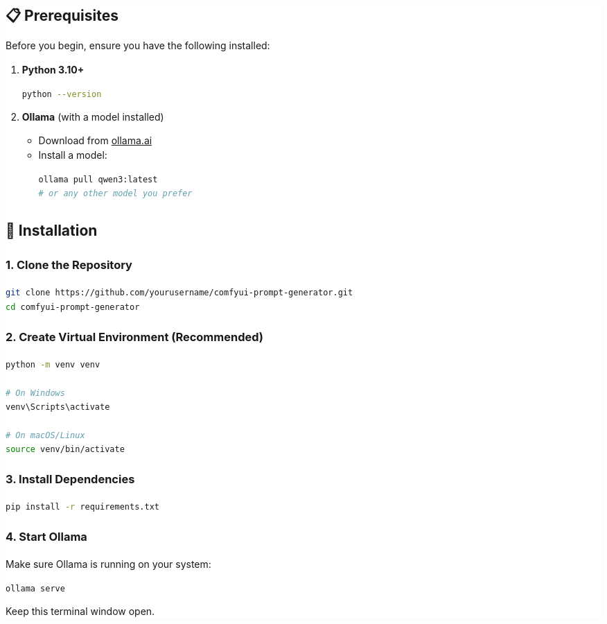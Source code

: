 ## 📋 Prerequisites

Before you begin, ensure you have the following installed:

1. **Python 3.10+**
   ```bash
   python --version
   ```

2. **Ollama** (with a model installed)
   - Download from [ollama.ai](https://ollama.ai)
   - Install a model:
     ```bash
     ollama pull qwen3:latest
     # or any other model you prefer
     ```

## 🚀 Installation

### 1. Clone the Repository

```bash
git clone https://github.com/yourusername/comfyui-prompt-generator.git
cd comfyui-prompt-generator
```

### 2. Create Virtual Environment (Recommended)

```bash
python -m venv venv

# On Windows
venv\Scripts\activate

# On macOS/Linux
source venv/bin/activate
```

### 3. Install Dependencies

```bash
pip install -r requirements.txt
```

### 4. Start Ollama

Make sure Ollama is running on your system:

```bash
ollama serve
```

Keep this terminal window open.
